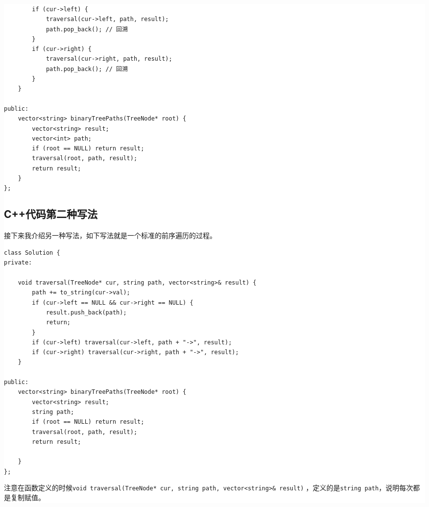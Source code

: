 ```
        if (cur->left) {
            traversal(cur->left, path, result);
            path.pop_back(); // 回溯
        }
        if (cur->right) {
            traversal(cur->right, path, result);
            path.pop_back(); // 回溯
        }
    }

public:
    vector<string> binaryTreePaths(TreeNode* root) {
        vector<string> result;
        vector<int> path;
        if (root == NULL) return result;
        traversal(root, path, result);
        return result;
    }
};
```

## C++代码第二种写法
接下来我介绍另一种写法，如下写法就是一个标准的前序遍历的过程。

```
class Solution {
private:

    void traversal(TreeNode* cur, string path, vector<string>& result) {
        path += to_string(cur->val);
        if (cur->left == NULL && cur->right == NULL) {
            result.push_back(path);
            return;
        }
        if (cur->left) traversal(cur->left, path + "->", result);
        if (cur->right) traversal(cur->right, path + "->", result);
    }

public:
    vector<string> binaryTreePaths(TreeNode* root) {
        vector<string> result;
        string path;
        if (root == NULL) return result;
        traversal(root, path, result);
        return result;

    }
};
```

注意在函数定义的时候`void traversal(TreeNode* cur, string path, vector<string>& result)` ，定义的是`string path`，说明每次都是复制赋值。

